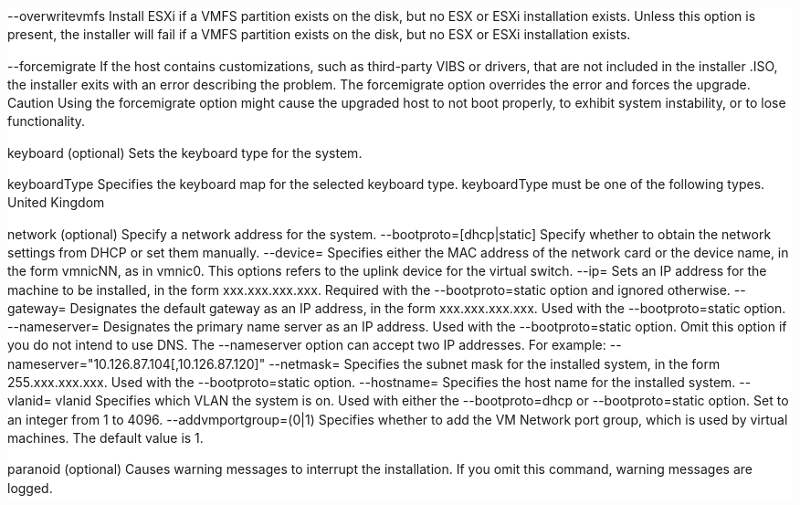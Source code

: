 --overwritevmfs
Install ESXi if a VMFS partition exists on the disk, but no ESX or ESXi installation exists. Unless this option is present, the installer will fail if a VMFS partition exists on the disk, but no ESX or ESXi installation exists.

--forcemigrate
If the host contains customizations, such as third-party VIBS or drivers, that are not included in the installer .ISO, the installer exits with an error describing the problem. The forcemigrate option overrides the error and forces the upgrade.
Caution
Using the forcemigrate option might cause the upgraded host to not boot properly, to exhibit system instability, or to lose functionality.

keyboard (optional)
Sets the keyboard type for the system.

keyboardType
Specifies the keyboard map for the selected keyboard type. keyboardType must be one of the following types.
United Kingdom

network (optional)
Specify a network address for the system.
--bootproto=[dhcp|static]
	Specify whether to obtain the network settings from DHCP or set them manually.
--device=
	Specifies either the MAC address of the network card or the device name, in the form vmnicNN, as in vmnic0. This options refers to the uplink device for the virtual switch.
--ip=
	Sets an IP address for the machine to be installed, in the form xxx.xxx.xxx.xxx. Required with the --bootproto=static option and ignored otherwise.
--gateway=
	Designates the default gateway as an IP address, in the form xxx.xxx.xxx.xxx. Used with the --bootproto=static option.
--nameserver=
	Designates the primary name server as an IP address. Used with the --bootproto=static option. Omit this option if you do not intend to use DNS.
  The --nameserver option can accept two IP addresses. For example: --nameserver="10.126.87.104[,10.126.87.120]"
--netmask=
	Specifies the subnet mask for the installed system, in the form 255.xxx.xxx.xxx. Used with the --bootproto=static option.
--hostname=
	Specifies the host name for the installed system.
--vlanid= vlanid
	Specifies which VLAN the system is on. Used with either the --bootproto=dhcp or --bootproto=static option. Set to an integer from 1 to 4096.
--addvmportgroup=(0|1)
	Specifies whether to add the VM Network port group, which is used by virtual machines. The default value is 1.

paranoid (optional)
Causes warning messages to interrupt the installation. If you omit this command, warning messages are logged.
